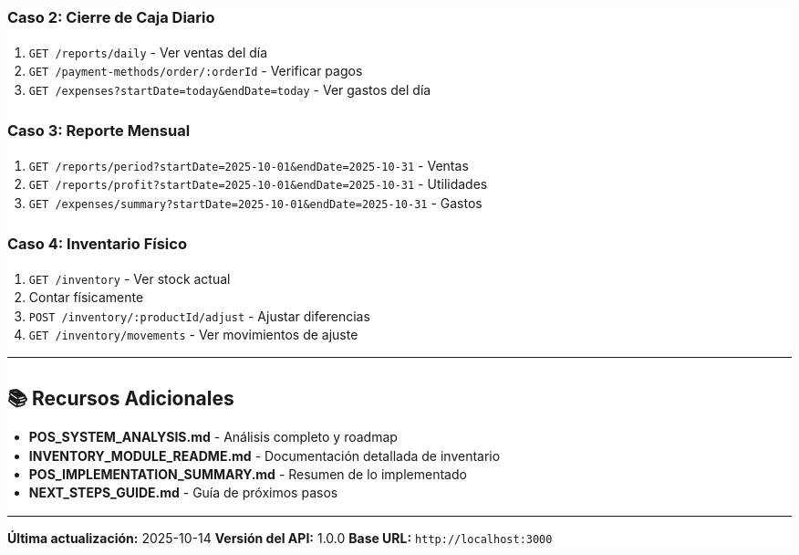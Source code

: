 ### Caso 2: Cierre de Caja Diario
1. `GET /reports/daily` - Ver ventas del día
2. `GET /payment-methods/order/:orderId` - Verificar pagos
3. `GET /expenses?startDate=today&endDate=today` - Ver gastos del día

### Caso 3: Reporte Mensual
1. `GET /reports/period?startDate=2025-10-01&endDate=2025-10-31` - Ventas
2. `GET /reports/profit?startDate=2025-10-01&endDate=2025-10-31` - Utilidades
3. `GET /expenses/summary?startDate=2025-10-01&endDate=2025-10-31` - Gastos

### Caso 4: Inventario Físico
1. `GET /inventory` - Ver stock actual
2. Contar físicamente
3. `POST /inventory/:productId/adjust` - Ajustar diferencias
4. `GET /inventory/movements` - Ver movimientos de ajuste

---

## 📚 Recursos Adicionales

- **POS_SYSTEM_ANALYSIS.md** - Análisis completo y roadmap
- **INVENTORY_MODULE_README.md** - Documentación detallada de inventario
- **POS_IMPLEMENTATION_SUMMARY.md** - Resumen de lo implementado
- **NEXT_STEPS_GUIDE.md** - Guía de próximos pasos

---

**Última actualización:** 2025-10-14
**Versión del API:** 1.0.0
**Base URL:** `http://localhost:3000`
